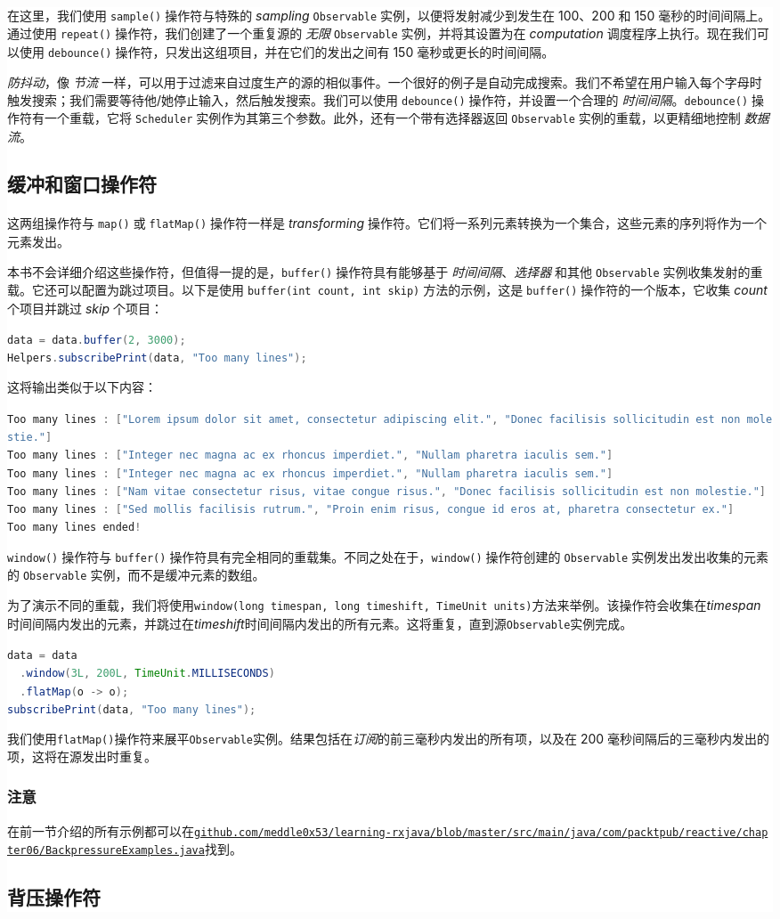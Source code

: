 在这里，我们使用 `sample()` 操作符与特殊的 *sampling* `Observable` 实例，以便将发射减少到发生在 100、200 和 150 毫秒的时间间隔上。通过使用 `repeat()` 操作符，我们创建了一个重复源的 *无限* `Observable` 实例，并将其设置为在 *computation* 调度程序上执行。现在我们可以使用 `debounce()` 操作符，只发出这组项目，并在它们的发出之间有 150 毫秒或更长的时间间隔。

*防抖动*，像 *节流* 一样，可以用于过滤来自过度生产的源的相似事件。一个很好的例子是自动完成搜索。我们不希望在用户输入每个字母时触发搜索；我们需要等待他/她停止输入，然后触发搜索。我们可以使用 `debounce()` 操作符，并设置一个合理的 *时间间隔*。`debounce()` 操作符有一个重载，它将 `Scheduler` 实例作为其第三个参数。此外，还有一个带有选择器返回 `Observable` 实例的重载，以更精细地控制 *数据流*。

## 缓冲和窗口操作符

这两组操作符与 `map()` 或 `flatMap()` 操作符一样是 *transforming* 操作符。它们将一系列元素转换为一个集合，这些元素的序列将作为一个元素发出。

本书不会详细介绍这些操作符，但值得一提的是，`buffer()` 操作符具有能够基于 *时间间隔*、*选择器* 和其他 `Observable` 实例收集发射的重载。它还可以配置为跳过项目。以下是使用 `buffer(int count, int skip)` 方法的示例，这是 `buffer()` 操作符的一个版本，它收集 *count* 个项目并跳过 *skip* 个项目：

```java
data = data.buffer(2, 3000);
Helpers.subscribePrint(data, "Too many lines");
```

这将输出类似于以下内容：

```java
Too many lines : ["Lorem ipsum dolor sit amet, consectetur adipiscing elit.", "Donec facilisis sollicitudin est non molestie."]
Too many lines : ["Integer nec magna ac ex rhoncus imperdiet.", "Nullam pharetra iaculis sem."]
Too many lines : ["Integer nec magna ac ex rhoncus imperdiet.", "Nullam pharetra iaculis sem."]
Too many lines : ["Nam vitae consectetur risus, vitae congue risus.", "Donec facilisis sollicitudin est non molestie."]
Too many lines : ["Sed mollis facilisis rutrum.", "Proin enim risus, congue id eros at, pharetra consectetur ex."]
Too many lines ended!

```

`window()` 操作符与 `buffer()` 操作符具有完全相同的重载集。不同之处在于，`window()` 操作符创建的 `Observable` 实例发出发出收集的元素的 `Observable` 实例，而不是缓冲元素的数组。

为了演示不同的重载，我们将使用`window(long timespan, long timeshift, TimeUnit units)`方法来举例。该操作符会收集在*timespan*时间间隔内发出的元素，并跳过在*timeshift*时间间隔内发出的所有元素。这将重复，直到源`Observable`实例完成。

```java
data = data
  .window(3L, 200L, TimeUnit.MILLISECONDS)
  .flatMap(o -> o);
subscribePrint(data, "Too many lines");
```

我们使用`flatMap()`操作符来展平`Observable`实例。结果包括在*订阅*的前三毫秒内发出的所有项，以及在 200 毫秒间隔后的三毫秒内发出的项，这将在源发出时重复。

### 注意

在前一节介绍的所有示例都可以在[`github.com/meddle0x53/learning-rxjava/blob/master/src/main/java/com/packtpub/reactive/chapter06/BackpressureExamples.java`](https://github.com/meddle0x53/learning-rxjava/blob/master/src/main/java/com/packtpub/reactive/chapter06/BackpressureExamples.java)找到。

## 背压操作符

